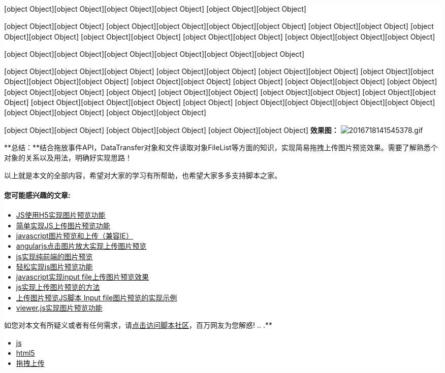 [object Object][object Object][object Object][object Object]
[object Object][object Object]

[object Object][object Object]
[object Object][object Object][object Object][object Object]
[object Object][object Object]
[object Object][object Object]
[object Object][object Object]
[object Object][object Object]  [object Object][object Object][object Object]

[object Object][object Object][object Object][object Object][object Object][object Object]

[object Object][object Object][object Object]
[object Object][object Object]
[object Object][object Object]
[object Object][object Object][object Object][object Object]
[object Object][object Object]  [object Object]
[object Object][object Object]
[object Object][object Object][object Object]  [object Object]
[object Object][object Object]
[object Object][object Object]
[object Object][object Object]
[object Object][object Object][object Object]  [object Object]
[object Object][object Object][object Object][object Object]
[object Object][object Object]
[object Object][object Object]

[object Object][object Object]
[object Object][object Object]
[object Object][object Object]
**效果图：**
![2016718141545378.gif](https://gitee.com/hjb2722404/tuchuang/raw/master/img/20210108145632.gif)

**总结：**结合拖放事件API，DataTransfer对象和文件读取对象FileList等方面的知识，实现简易拖拽上传图片预览效果。需要了解熟悉个对象的关系以及用法，明确好实现思路！

以上就是本文的全部内容，希望对大家的学习有所帮助，也希望大家多多支持脚本之家。

#### 您可能感兴趣的文章:

- [JS使用H5实现图片预览功能](https://www.jb51.net/article/171245.htm)
- [简单实现JS上传图片预览功能](https://www.jb51.net/article/111192.htm)
- [javascript图片预览和上传（兼容IE）](https://www.jb51.net/article/108530.htm)
- [angularjs点击图片放大实现上传图片预览](https://www.jb51.net/article/106668.htm)
- [js实现纯前端的图片预览](https://www.jb51.net/article/83127.htm)
- [轻松实现js图片预览功能](https://www.jb51.net/article/78215.htm)
- [javascript实现input file上传图片预览效果](https://www.jb51.net/article/77308.htm)
- [js实现上传图片预览的方法](https://www.jb51.net/article/60941.htm)
- [上传图片预览JS脚本 Input file图片预览的实现示例](https://www.jb51.net/article/56634.htm)
- [viewer.js实现图片预览功能](https://www.jb51.net/article/189483.htm)

如您对本文有所疑义或者有任何需求，请[点击访问脚本社区](https://shequ.jb51.net/)，百万网友为您解惑!
..
.**

- [js](http://common.jb51.net/tag/js/1.htm)
- [html5](http://common.jb51.net/tag/html5/1.htm)
- [拖拽上传](http://common.jb51.net/tag/%E6%8B%96%E6%8B%BD%E4%B8%8A%E4%BC%A0/1.htm)

